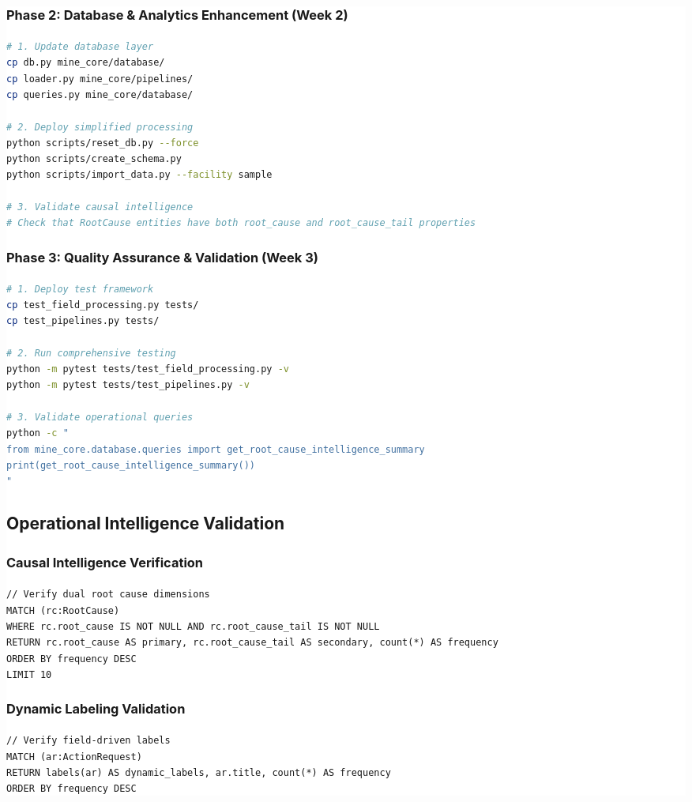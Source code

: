 ### **Phase 2: Database & Analytics Enhancement (Week 2)**

```bash
# 1. Update database layer
cp db.py mine_core/database/
cp loader.py mine_core/pipelines/
cp queries.py mine_core/database/

# 2. Deploy simplified processing
python scripts/reset_db.py --force
python scripts/create_schema.py
python scripts/import_data.py --facility sample

# 3. Validate causal intelligence
# Check that RootCause entities have both root_cause and root_cause_tail properties
```

### **Phase 3: Quality Assurance & Validation (Week 3)**

```bash
# 1. Deploy test framework
cp test_field_processing.py tests/
cp test_pipelines.py tests/

# 2. Run comprehensive testing
python -m pytest tests/test_field_processing.py -v
python -m pytest tests/test_pipelines.py -v

# 3. Validate operational queries
python -c "
from mine_core.database.queries import get_root_cause_intelligence_summary
print(get_root_cause_intelligence_summary())
"
```

## Operational Intelligence Validation

### **Causal Intelligence Verification**
```cypher
// Verify dual root cause dimensions
MATCH (rc:RootCause) 
WHERE rc.root_cause IS NOT NULL AND rc.root_cause_tail IS NOT NULL
RETURN rc.root_cause AS primary, rc.root_cause_tail AS secondary, count(*) AS frequency
ORDER BY frequency DESC
LIMIT 10
```

### **Dynamic Labeling Validation**
```cypher
// Verify field-driven labels
MATCH (ar:ActionRequest) 
RETURN labels(ar) AS dynamic_labels, ar.title, count(*) AS frequency
ORDER BY frequency DESC
```
